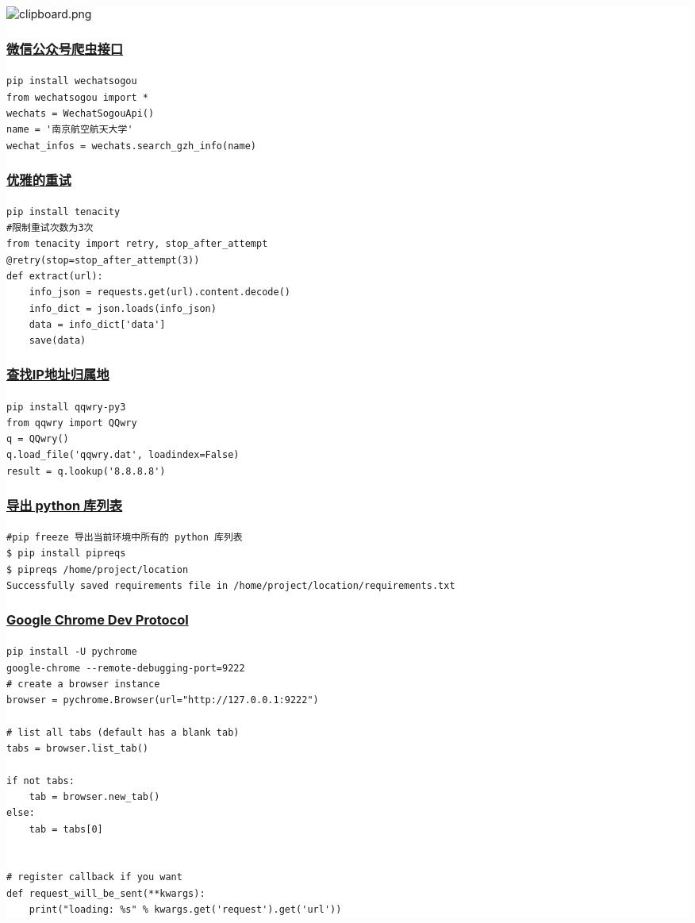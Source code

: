 ![clipboard.png](https://segmentfault.com/img/bVRpF3?w=824&h=390)

### [微信公众号爬虫接口](https://github.com/Chyroc/WechatSogou)

```
pip install wechatsogou
from wechatsogou import *
wechats = WechatSogouApi()
name = '南京航空航天大学'
wechat_infos = wechats.search_gzh_info(name)
```

### [优雅的重试](http://tenacity.readthedocs.io/en/latest/)

```
pip install tenacity 
#限制重试次数为3次
from tenacity import retry, stop_after_attempt
@retry(stop=stop_after_attempt(3))
def extract(url):
    info_json = requests.get(url).content.decode()
    info_dict = json.loads(info_json)
    data = info_dict['data']
    save(data)
```

### [查找IP地址归属地](https://pypi.python.org/pypi/qqwry-py3)

```
pip install qqwry-py3 
from qqwry import QQwry 
q = QQwry() 
q.load_file('qqwry.dat', loadindex=False) 
result = q.lookup('8.8.8.8') 
```

### [导出 python 库列表](https://github.com/bndr/pipreqs)

```
#pip freeze 导出当前环境中所有的 python 库列表
$ pip install pipreqs
$ pipreqs /home/project/location
Successfully saved requirements file in /home/project/location/requirements.txt
```

### [Google Chrome Dev Protocol](https://github.com/fate0/pychrome)

```
pip install -U pychrome
google-chrome --remote-debugging-port=9222
# create a browser instance
browser = pychrome.Browser(url="http://127.0.0.1:9222")

# list all tabs (default has a blank tab)
tabs = browser.list_tab()

if not tabs:
    tab = browser.new_tab()
else:
    tab = tabs[0]


# register callback if you want
def request_will_be_sent(**kwargs):
    print("loading: %s" % kwargs.get('request').get('url'))
```